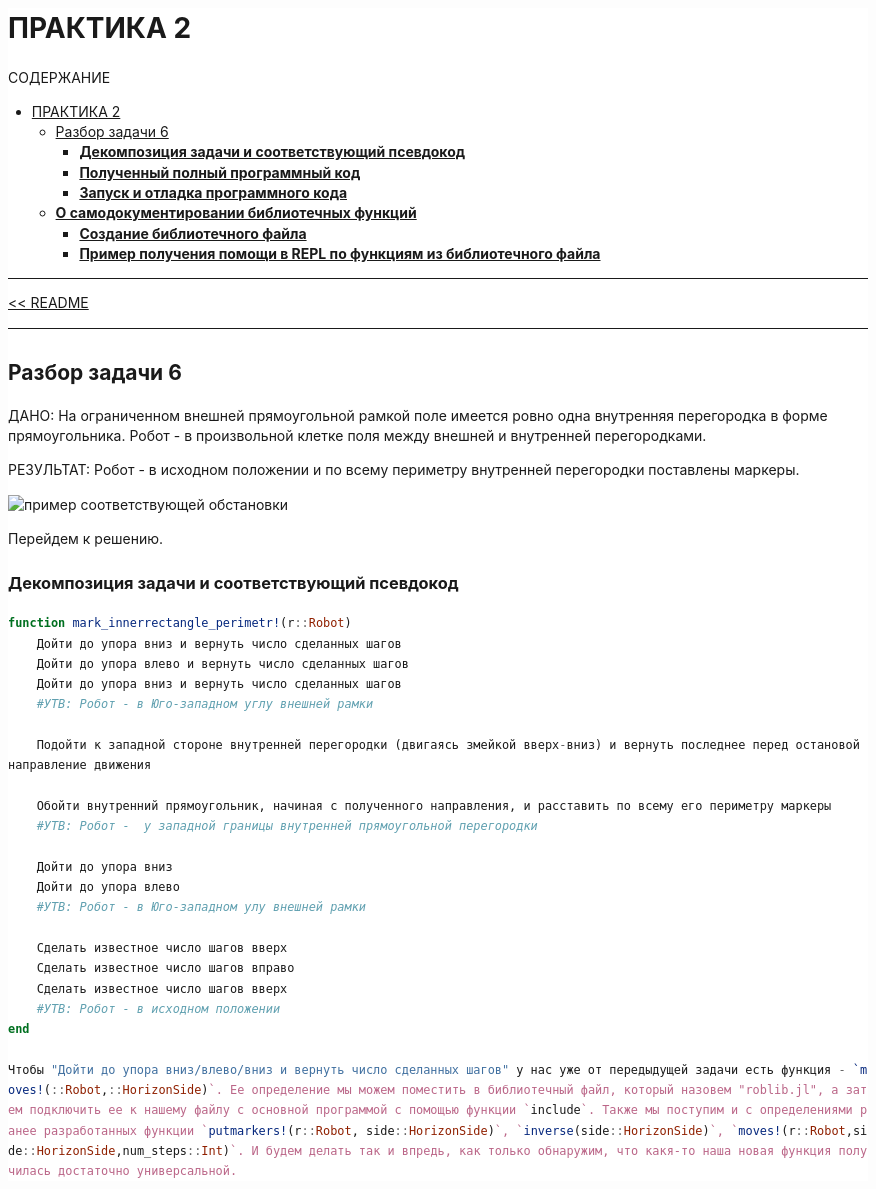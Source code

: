 # ПРАКТИКА 2

СОДЕРЖАНИЕ
- [ПРАКТИКА 2](#практика-2)
  - [Разбор задачи 6](#разбор-задачи-6)
    - [**Декомпозиция задачи и соответствующий псевдокод**](#декомпозиция-задачи-и-соответствующий-псевдокод)
    - [**Полученный полный программный код**](#полученный-полный-программный-код)
    - [**Запуск и отладка программного кода**](#запуск-и-отладка-программного-кода)
  - [**О самодокументировании библиотечных функций**](#о-самодокументировании-библиотечных-функций)
    - [**Создание библиотечного файла**](#создание-библиотечного-файла)
    - [**Пример получения помощи в REPL по функциям из библиотечного файла**](#пример-получения-помощи-в-repl-по-функциям-из-библиотечного-файла)

-----------------------

[<< README](../README.md)

------------------------
## Разбор задачи 6

ДАНО: На ограниченном внешней прямоугольной рамкой поле имеется ровно одна внутренняя перегородка в форме прямоугольника. Робот - в произвольной клетке поля между внешней и внутренней перегородками.

РЕЗУЛЬТАТ: Робот - в исходном положении и по всему периметру внутренней перегородки поставлены маркеры.

![пример соответствующей обстановки](situation_3.png)

Перейдем к решению.

### **Декомпозиция задачи и соответствующий псевдокод**

```Julia
function mark_innerrectangle_perimetr!(r::Robot)
    Дойти до упора вниз и вернуть число сделанных шагов
    Дойти до упора влево и вернуть число сделанных шагов
    Дойти до упора вниз и вернуть число сделанных шагов
    #УТВ: Робот - в Юго-западном углу внешней рамки

    Подойти к западной стороне внутренней перегородки (двигаясь змейкой вверх-вниз) и вернуть последнее перед остановой направление движения

    Обойти внутренний прямоугольник, начиная с полученного направления, и расставить по всему его периметру маркеры
    #УТВ: Робот -  у западной границы внутренней прямоугольной перегородки

    Дойти до упора вниз
    Дойти до упора влево
    #УТВ: Робот - в Юго-западном улу внешней рамки

    Сделать известное число шагов вверх
    Сделать известное число шагов вправо
    Сделать известное число шагов вверх
    #УТВ: Робот - в исходном положении
end

Чтобы "Дойти до упора вниз/влево/вниз и вернуть число сделанных шагов" у нас уже от передыдущей задачи есть функция - `moves!(::Robot,::HorizonSide)`. Ее определение мы можем поместить в библиотечный файл, который назовем "roblib.jl", а затем подключить ее к нашему файлу с основной программой с помощью функции `include`. Также мы поступим и с определениями ранее разработанных функции `putmarkers!(r::Robot, side::HorizonSide)`, `inverse(side::HorizonSide)`, `moves!(r::Robot,side::HorizonSide,num_steps::Int)`. И будем делать так и впредь, как только обнаружим, что какя-то наша новая функция получилась достаточно универсальной.
```